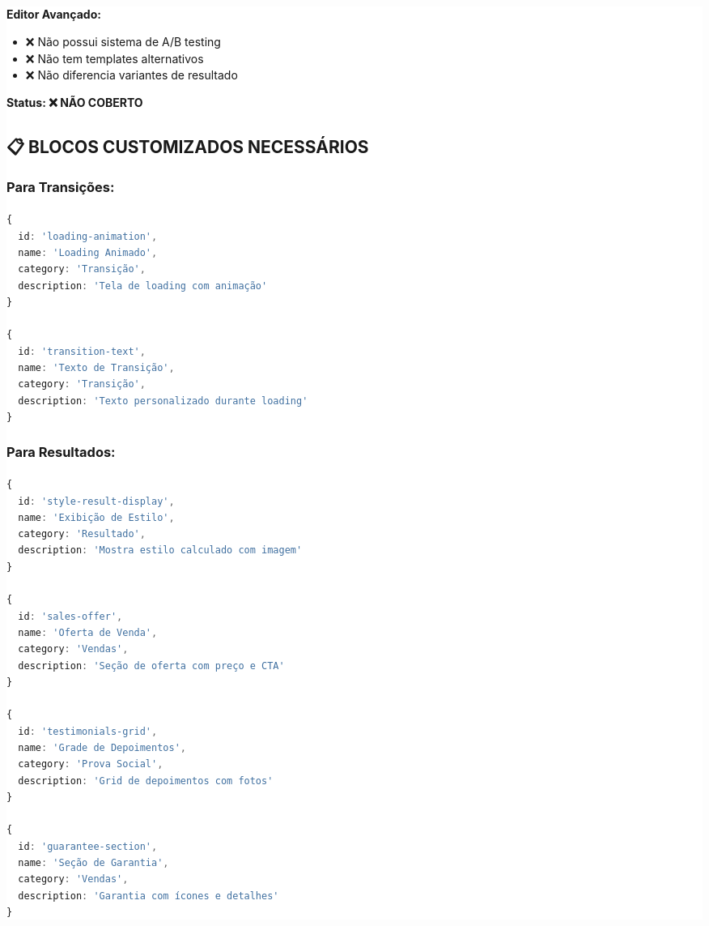 **Editor Avançado:**
- ❌ Não possui sistema de A/B testing
- ❌ Não tem templates alternativos
- ❌ Não diferencia variantes de resultado

**Status: ❌ NÃO COBERTO**

## 📋 BLOCOS CUSTOMIZADOS NECESSÁRIOS

### Para Transições:
```typescript
{
  id: 'loading-animation',
  name: 'Loading Animado',
  category: 'Transição',
  description: 'Tela de loading com animação'
}

{
  id: 'transition-text',
  name: 'Texto de Transição',
  category: 'Transição',
  description: 'Texto personalizado durante loading'
}
```

### Para Resultados:
```typescript
{
  id: 'style-result-display',
  name: 'Exibição de Estilo',
  category: 'Resultado',
  description: 'Mostra estilo calculado com imagem'
}

{
  id: 'sales-offer',
  name: 'Oferta de Venda',
  category: 'Vendas',
  description: 'Seção de oferta com preço e CTA'
}

{
  id: 'testimonials-grid',
  name: 'Grade de Depoimentos',
  category: 'Prova Social',
  description: 'Grid de depoimentos com fotos'
}

{
  id: 'guarantee-section',
  name: 'Seção de Garantia',
  category: 'Vendas',
  description: 'Garantia com ícones e detalhes'
}
```
